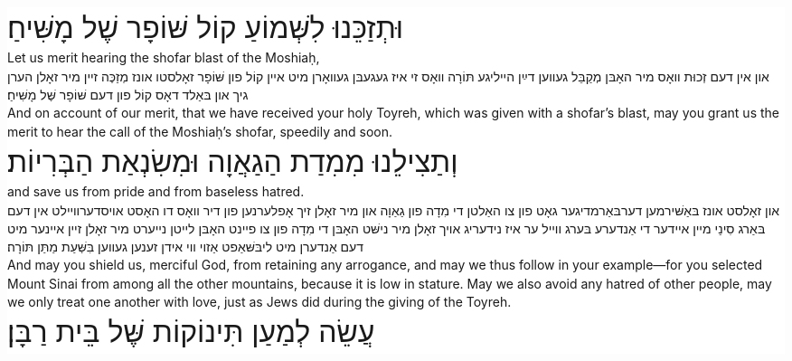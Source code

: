 
<tr><td style="vertical-align:top;" width="46%">
<div class="liturgy" style="font-size: xx-large;"><span lang="he">
וּתְזַכֵּנוּ לִשְּׁמוֹעַ קוֹל שּׁוֹפָר שֶׁל מָשִּׁיחַ׃
</span></div></td>

<td style="vertical-align:top;" width="53%"><div class="english-large">
Let us merit hearing the shofar blast of the Moshiaḥ,
</div></td>
</tr>


<tr><td style="vertical-align:top;" width="46%">
<div class="yiddish"><span lang="he">
און אין דעם זְכוּת װאָס מיר האָבּן מְקַבֵּל געװען דײַן הײליגע תּוֹרָה װאָס זי איז געגעבּן געװאָרן מיט אײן קוֹל פון שּׁוֹפָר זאָלסטו אונז מְזַכֶּה זײן מיר זאָלן הערן גיך און בּאַלד דאָס קוֹל פון דעם שּׁוֹפָר שֶּׁל מָשִּׁיחַ׃
</span></div></td>

<td style="vertical-align:top;" width="53%"><div class="english">
And on account of our merit, that we have received your holy Toyreh, which was given with a shofar’s blast, may you grant us the merit to hear the call of the Moshiaḥ’s shofar, speedily and soon.
</div></td>
</tr>


<tr><td style="vertical-align:top;" width="46%">
<div class="liturgy" style="font-size: xx-large;"><span lang="he">
וְתַצִילֵנוּ מִמִדַת הַגַאֲוָה וּמִשִׂנְאַת הַבְּרִיוֹת׃ 
</span></div></td>

<td style="vertical-align:top;" width="53%"><div class="english-large">
and save us from pride and from baseless hatred.
</div></td>
</tr>


<tr><td style="vertical-align:top;" width="46%">
<div class="yiddish"><span lang="he">
און זאָלסט אונז בּאַשּׁירמען דערבּאַרמדיגער גאָט פון צו האַלטן די מִדָה פון גַאַוָה און מיר זאָלן זיך אָפלערנען פון דיר װאָס דו האָסט אויסדערװײלט אין דעם בּאַרג סִינַי מײן אײדער די אַנדערע בּערג וױיל ער איז נידעריג אויך זאָלן מיר נישּׁט האָבּן די מִדָה פון צו פײנט האָבּן לײטן נײערט מיר זאָלן זײן אײנער מיט דעם אַנדערן מיט ליבּשּׁאַפט אַזוי װי אידן זענען געװען בִּשְּׁעַת מַתַּן תּוֹרָה׃
</span></div></td>

<td style="vertical-align:top;" width="53%"><div class="english">
And may you shield us, merciful God, from retaining any arrogance, and may we thus follow in your example—for you selected Mount Sinai from among all the other mountains, because it is low in stature. May we also avoid any hatred of other people,  may we only treat one another with love, just as Jews did during the giving of the Toyreh.
</div></td>
</tr>


<tr><td style="vertical-align:top;" width="46%">
<div class="liturgy" style="font-size: xx-large;"><span lang="he">
עֲשֵׂה לְמַעַן תִּינוֹקוֹת שֶּׁל בֵּית רַבָּן׃
</span></div></td>
